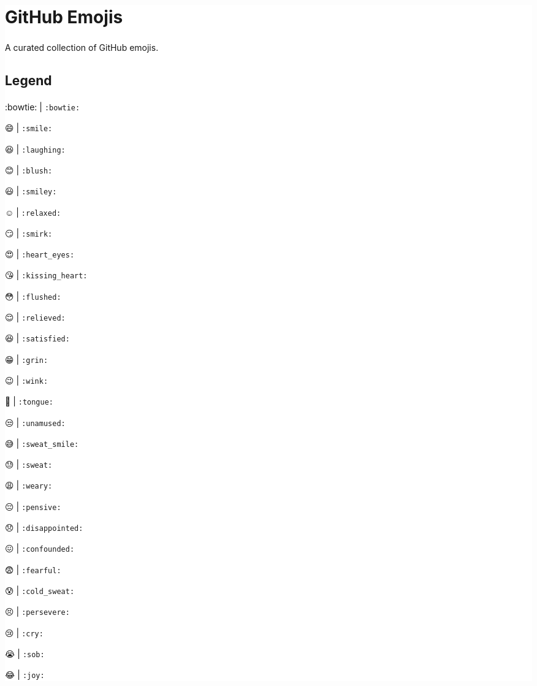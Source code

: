 # GitHub Emojis

A curated collection of GitHub emojis.

## Legend

:bowtie: | `:bowtie:`

:smile: | `:smile:`

:laughing: | `:laughing:`

:blush: | `:blush:`

:smiley: | `:smiley:`

:relaxed: | `:relaxed:`

:smirk: | `:smirk:`

:heart_eyes: | `:heart_eyes:`

:kissing_heart: | `:kissing_heart:`

:flushed: | `:flushed:`

:relieved: | `:relieved:`

:satisfied: | `:satisfied:`

:grin: | `:grin:`

:wink: | `:wink:`

:tongue: | `:tongue:`

:unamused: | `:unamused:`

:sweat_smile: | `:sweat_smile:`

:sweat: | `:sweat:`

:weary: | `:weary:`

:pensive: | `:pensive:`

:disappointed: | `:disappointed:`

:confounded: | `:confounded:`

:fearful: | `:fearful:`

:cold_sweat: | `:cold_sweat:`

:persevere: | `:persevere:`

:cry: | `:cry:`

:sob: | `:sob:`

:joy: | `:joy:`
